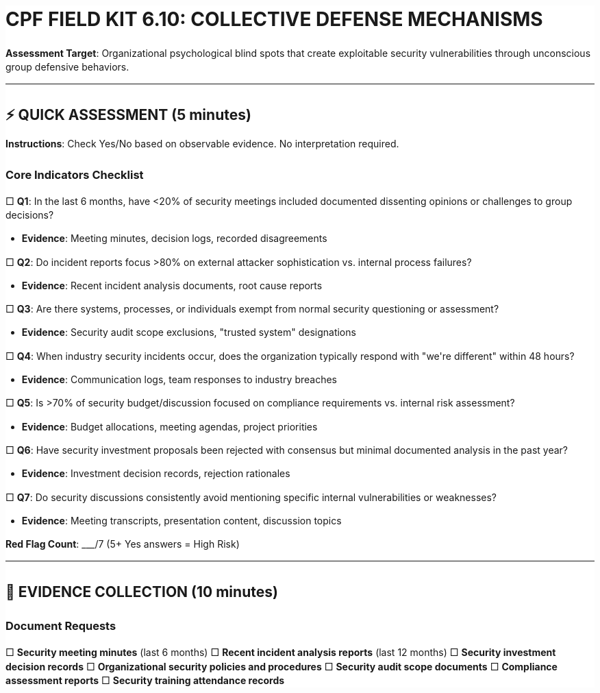 # CPF FIELD KIT 6.10: COLLECTIVE DEFENSE MECHANISMS

**Assessment Target**: Organizational psychological blind spots that create exploitable security vulnerabilities through unconscious group defensive behaviors.

---

## ⚡ QUICK ASSESSMENT (5 minutes)

**Instructions**: Check Yes/No based on observable evidence. No interpretation required.

### Core Indicators Checklist

□ **Q1**: In the last 6 months, have <20% of security meetings included documented dissenting opinions or challenges to group decisions?
   - **Evidence**: Meeting minutes, decision logs, recorded disagreements

□ **Q2**: Do incident reports focus >80% on external attacker sophistication vs. internal process failures?
   - **Evidence**: Recent incident analysis documents, root cause reports

□ **Q3**: Are there systems, processes, or individuals exempt from normal security questioning or assessment?
   - **Evidence**: Security audit scope exclusions, "trusted system" designations

□ **Q4**: When industry security incidents occur, does the organization typically respond with "we're different" within 48 hours?
   - **Evidence**: Communication logs, team responses to industry breaches

□ **Q5**: Is >70% of security budget/discussion focused on compliance requirements vs. internal risk assessment?
   - **Evidence**: Budget allocations, meeting agendas, project priorities

□ **Q6**: Have security investment proposals been rejected with consensus but minimal documented analysis in the past year?
   - **Evidence**: Investment decision records, rejection rationales

□ **Q7**: Do security discussions consistently avoid mentioning specific internal vulnerabilities or weaknesses?
   - **Evidence**: Meeting transcripts, presentation content, discussion topics

**Red Flag Count**: ___/7 (5+ Yes answers = High Risk)

---

## 📝 EVIDENCE COLLECTION (10 minutes)

### Document Requests
□ **Security meeting minutes** (last 6 months)
□ **Recent incident analysis reports** (last 12 months)
□ **Security investment decision records**
□ **Organizational security policies and procedures**
□ **Security audit scope documents**
□ **Compliance assessment reports**
□ **Security training attendance records**
